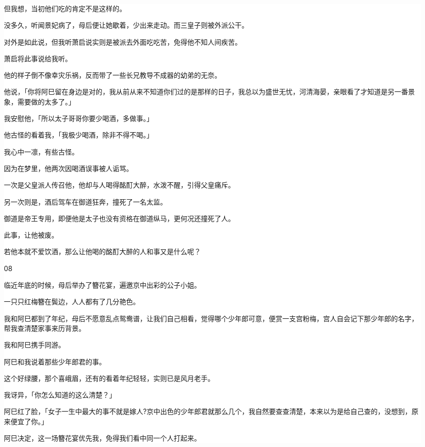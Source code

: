 但我想，当初他们吃的肯定不是这样的。


没多久，听闻景妃病了，母后便让她歇着，少出来走动。而三皇子则被外派公干。


对外是如此说，但我听萧启说实则是被派去外面吃吃苦，免得他不知人间疾苦。


萧启将此事说给我听。


他的样子倒不像幸灾乐祸，反而带了一些长兄教导不成器的幼弟的无奈。


他说，「你将阿巳留在身边是对的，我从前从来不知道你们过的是那样的日子，我总以为盛世无忧，河清海晏，亲眼看了才知道是另一番景象，需要做的太多了。」


我安慰他，「所以太子哥哥你要少喝酒，多做事。」


他古怪的看着我，「我极少喝酒，除非不得不喝。」


我心中一凛，有些古怪。


因为在梦里，他两次因喝酒误事被人诟骂。


一次是父皇派人传召他，他却与人喝得酩酊大醉，水泼不醒，引得父皇痛斥。


另一次则是，酒后驾车在御道狂奔，撞死了一名太监。


御道是帝王专用，即便他是太子也没有资格在御道纵马，更何况还撞死了人。


此事，让他被废。


若他本就不爱饮酒，那么让他喝的酩酊大醉的人和事又是什么呢？


08


临近年底的时候，母后举办了簪花宴，遍邀京中出彩的公子小姐。


一只只红梅簪在鬓边，人人都有了几分艳色。


我和阿巳都到了年纪，母后不愿意乱点鸳鸯谱，让我们自己相看，觉得哪个少年郎可意，便赏一支宫粉梅，宫人自会记下那少年郎的名字，帮我查清楚家事来历背景。


我和阿巳携手同游。


阿巳和我说着那些少年郎君的事。


这个好绿腰，那个喜峨眉，还有的看着年纪轻轻，实则已是风月老手。


我讶异，「你怎么知道的这么清楚？」


阿巳红了脸，「女子一生中最大的事不就是嫁人?京中出色的少年郎君就那么几个，我自然要查查清楚，本来以为是给自己查的，没想到，原来便宜了你。」


阿巳决定，这一场簪花宴优先我，免得我们看中同一个人打起来。
